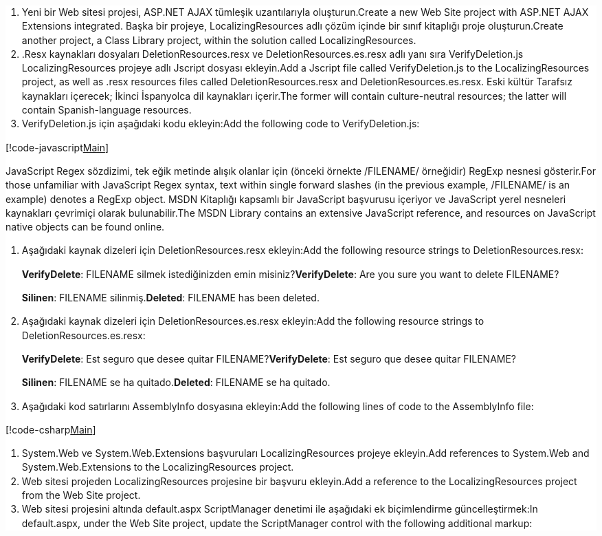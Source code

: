 1. <span data-ttu-id="8c790-153">Yeni bir Web sitesi projesi, ASP.NET AJAX tümleşik uzantılarıyla oluşturun.</span><span class="sxs-lookup"><span data-stu-id="8c790-153">Create a new Web Site project with ASP.NET AJAX Extensions integrated.</span></span> <span data-ttu-id="8c790-154">Başka bir projeye, LocalizingResources adlı çözüm içinde bir sınıf kitaplığı proje oluşturun.</span><span class="sxs-lookup"><span data-stu-id="8c790-154">Create another project, a Class Library project, within the solution called LocalizingResources.</span></span>
2. <span data-ttu-id="8c790-155">.Resx kaynakları dosyaları DeletionResources.resx ve DeletionResources.es.resx adlı yanı sıra VerifyDeletion.js LocalizingResources projeye adlı Jscript dosyası ekleyin.</span><span class="sxs-lookup"><span data-stu-id="8c790-155">Add a Jscript file called VerifyDeletion.js to the LocalizingResources project, as well as .resx resources files called DeletionResources.resx and DeletionResources.es.resx.</span></span> <span data-ttu-id="8c790-156">Eski kültür Tarafsız kaynakları içerecek; İkinci İspanyolca dil kaynakları içerir.</span><span class="sxs-lookup"><span data-stu-id="8c790-156">The former will contain culture-neutral resources; the latter will contain Spanish-language resources.</span></span>
3. <span data-ttu-id="8c790-157">VerifyDeletion.js için aşağıdaki kodu ekleyin:</span><span class="sxs-lookup"><span data-stu-id="8c790-157">Add the following code to VerifyDeletion.js:</span></span>

[!code-javascript[Main](understanding-asp-net-ajax-localization/samples/sample1.js)]

<span data-ttu-id="8c790-158">JavaScript Regex sözdizimi, tek eğik metinde alışık olanlar için (önceki örnekte /FILENAME/ örneğidir) RegExp nesnesi gösterir.</span><span class="sxs-lookup"><span data-stu-id="8c790-158">For those unfamiliar with JavaScript Regex syntax, text within single forward slashes (in the previous example, /FILENAME/ is an example) denotes a RegExp object.</span></span> <span data-ttu-id="8c790-159">MSDN Kitaplığı kapsamlı bir JavaScript başvurusu içeriyor ve JavaScript yerel nesneleri kaynakları çevrimiçi olarak bulunabilir.</span><span class="sxs-lookup"><span data-stu-id="8c790-159">The MSDN Library contains an extensive JavaScript reference, and resources on JavaScript native objects can be found online.</span></span>

1. <span data-ttu-id="8c790-160">Aşağıdaki kaynak dizeleri için DeletionResources.resx ekleyin:</span><span class="sxs-lookup"><span data-stu-id="8c790-160">Add the following resource strings to DeletionResources.resx:</span></span> 

    <span data-ttu-id="8c790-161">**VerifyDelete**: FILENAME silmek istediğinizden emin misiniz?</span><span class="sxs-lookup"><span data-stu-id="8c790-161">**VerifyDelete**: Are you sure you want to delete FILENAME?</span></span>

    <span data-ttu-id="8c790-162">**Silinen**: FILENAME silinmiş.</span><span class="sxs-lookup"><span data-stu-id="8c790-162">**Deleted**: FILENAME has been deleted.</span></span>

1. <span data-ttu-id="8c790-163">Aşağıdaki kaynak dizeleri için DeletionResources.es.resx ekleyin:</span><span class="sxs-lookup"><span data-stu-id="8c790-163">Add the following resource strings to DeletionResources.es.resx:</span></span> 

    <span data-ttu-id="8c790-164">**VerifyDelete**: Est seguro que desee quitar FILENAME?</span><span class="sxs-lookup"><span data-stu-id="8c790-164">**VerifyDelete**: Est seguro que desee quitar FILENAME?</span></span>

    <span data-ttu-id="8c790-165">**Silinen**: FILENAME se ha quitado.</span><span class="sxs-lookup"><span data-stu-id="8c790-165">**Deleted**: FILENAME se ha quitado.</span></span>
2. <span data-ttu-id="8c790-166">Aşağıdaki kod satırlarını AssemblyInfo dosyasına ekleyin:</span><span class="sxs-lookup"><span data-stu-id="8c790-166">Add the following lines of code to the AssemblyInfo file:</span></span>

[!code-csharp[Main](understanding-asp-net-ajax-localization/samples/sample2.cs)]

1. <span data-ttu-id="8c790-167">System.Web ve System.Web.Extensions başvuruları LocalizingResources projeye ekleyin.</span><span class="sxs-lookup"><span data-stu-id="8c790-167">Add references to System.Web and System.Web.Extensions to the LocalizingResources project.</span></span>
2. <span data-ttu-id="8c790-168">Web sitesi projeden LocalizingResources projesine bir başvuru ekleyin.</span><span class="sxs-lookup"><span data-stu-id="8c790-168">Add a reference to the LocalizingResources project from the Web Site project.</span></span>
3. <span data-ttu-id="8c790-169">Web sitesi projesini altında default.aspx ScriptManager denetimi ile aşağıdaki ek biçimlendirme güncelleştirmek:</span><span class="sxs-lookup"><span data-stu-id="8c790-169">In default.aspx, under the Web Site project, update the ScriptManager control with the following additional markup:</span></span>
